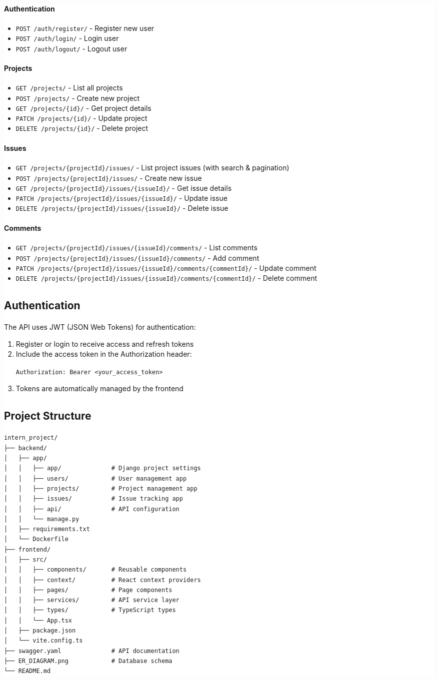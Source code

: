 #### Authentication
- `POST /auth/register/` - Register new user
- `POST /auth/login/` - Login user
- `POST /auth/logout/` - Logout user

#### Projects
- `GET /projects/` - List all projects
- `POST /projects/` - Create new project
- `GET /projects/{id}/` - Get project details
- `PATCH /projects/{id}/` - Update project
- `DELETE /projects/{id}/` - Delete project

#### Issues
- `GET /projects/{projectId}/issues/` - List project issues (with search & pagination)
- `POST /projects/{projectId}/issues/` - Create new issue
- `GET /projects/{projectId}/issues/{issueId}/` - Get issue details
- `PATCH /projects/{projectId}/issues/{issueId}/` - Update issue
- `DELETE /projects/{projectId}/issues/{issueId}/` - Delete issue

#### Comments
- `GET /projects/{projectId}/issues/{issueId}/comments/` - List comments
- `POST /projects/{projectId}/issues/{issueId}/comments/` - Add comment
- `PATCH /projects/{projectId}/issues/{issueId}/comments/{commentId}/` - Update comment
- `DELETE /projects/{projectId}/issues/{issueId}/comments/{commentId}/` - Delete comment

## Authentication

The API uses JWT (JSON Web Tokens) for authentication:

1. Register or login to receive access and refresh tokens
2. Include the access token in the Authorization header:
   ```
   Authorization: Bearer <your_access_token>
   ```
3. Tokens are automatically managed by the frontend

## Project Structure

```
intern_project/
├── backend/
│   ├── app/
│   │   ├── app/              # Django project settings
│   │   ├── users/            # User management app
│   │   ├── projects/         # Project management app
│   │   ├── issues/           # Issue tracking app
│   │   ├── api/              # API configuration
│   │   └── manage.py
│   ├── requirements.txt
│   └── Dockerfile
├── frontend/
│   ├── src/
│   │   ├── components/       # Reusable components
│   │   ├── context/          # React context providers
│   │   ├── pages/            # Page components
│   │   ├── services/         # API service layer
│   │   ├── types/            # TypeScript types
│   │   └── App.tsx
│   ├── package.json
│   └── vite.config.ts
├── swagger.yaml              # API documentation
├── ER_DIAGRAM.png            # Database schema
└── README.md
```
